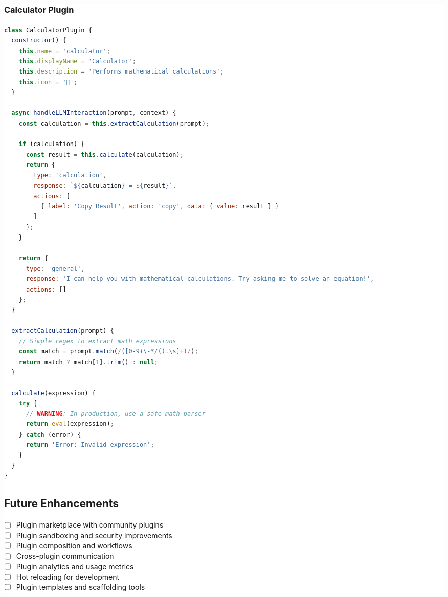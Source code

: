 ### Calculator Plugin

```javascript
class CalculatorPlugin {
  constructor() {
    this.name = 'calculator';
    this.displayName = 'Calculator';
    this.description = 'Performs mathematical calculations';
    this.icon = '🧮';
  }

  async handleLLMInteraction(prompt, context) {
    const calculation = this.extractCalculation(prompt);
    
    if (calculation) {
      const result = this.calculate(calculation);
      return {
        type: 'calculation',
        response: `${calculation} = ${result}`,
        actions: [
          { label: 'Copy Result', action: 'copy', data: { value: result } }
        ]
      };
    }

    return {
      type: 'general',
      response: 'I can help you with mathematical calculations. Try asking me to solve an equation!',
      actions: []
    };
  }

  extractCalculation(prompt) {
    // Simple regex to extract math expressions
    const match = prompt.match(/([0-9+\-*/().\s]+)/);
    return match ? match[1].trim() : null;
  }

  calculate(expression) {
    try {
      // WARNING: In production, use a safe math parser
      return eval(expression);
    } catch (error) {
      return 'Error: Invalid expression';
    }
  }
}
```

## Future Enhancements

- [ ] Plugin marketplace with community plugins
- [ ] Plugin sandboxing and security improvements  
- [ ] Plugin composition and workflows
- [ ] Cross-plugin communication
- [ ] Plugin analytics and usage metrics
- [ ] Hot reloading for development
- [ ] Plugin templates and scaffolding tools
